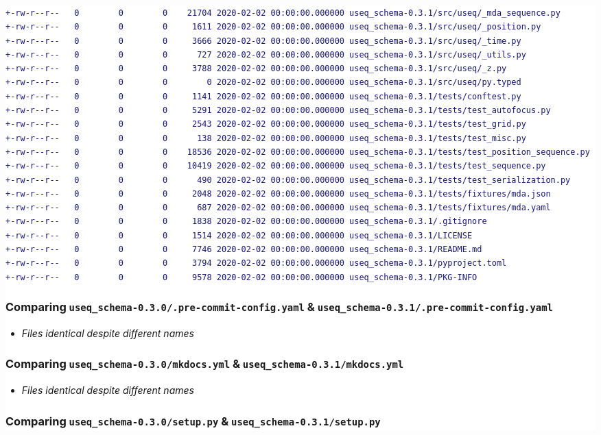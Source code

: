 ```diff
+-rw-r--r--   0        0        0    21704 2020-02-02 00:00:00.000000 useq_schema-0.3.1/src/useq/_mda_sequence.py
+-rw-r--r--   0        0        0     1611 2020-02-02 00:00:00.000000 useq_schema-0.3.1/src/useq/_position.py
+-rw-r--r--   0        0        0     3666 2020-02-02 00:00:00.000000 useq_schema-0.3.1/src/useq/_time.py
+-rw-r--r--   0        0        0      727 2020-02-02 00:00:00.000000 useq_schema-0.3.1/src/useq/_utils.py
+-rw-r--r--   0        0        0     3788 2020-02-02 00:00:00.000000 useq_schema-0.3.1/src/useq/_z.py
+-rw-r--r--   0        0        0        0 2020-02-02 00:00:00.000000 useq_schema-0.3.1/src/useq/py.typed
+-rw-r--r--   0        0        0     1141 2020-02-02 00:00:00.000000 useq_schema-0.3.1/tests/conftest.py
+-rw-r--r--   0        0        0     5291 2020-02-02 00:00:00.000000 useq_schema-0.3.1/tests/test_autofocus.py
+-rw-r--r--   0        0        0     2543 2020-02-02 00:00:00.000000 useq_schema-0.3.1/tests/test_grid.py
+-rw-r--r--   0        0        0      138 2020-02-02 00:00:00.000000 useq_schema-0.3.1/tests/test_misc.py
+-rw-r--r--   0        0        0    18536 2020-02-02 00:00:00.000000 useq_schema-0.3.1/tests/test_position_sequence.py
+-rw-r--r--   0        0        0    10419 2020-02-02 00:00:00.000000 useq_schema-0.3.1/tests/test_sequence.py
+-rw-r--r--   0        0        0      490 2020-02-02 00:00:00.000000 useq_schema-0.3.1/tests/test_serialization.py
+-rw-r--r--   0        0        0     2048 2020-02-02 00:00:00.000000 useq_schema-0.3.1/tests/fixtures/mda.json
+-rw-r--r--   0        0        0      687 2020-02-02 00:00:00.000000 useq_schema-0.3.1/tests/fixtures/mda.yaml
+-rw-r--r--   0        0        0     1838 2020-02-02 00:00:00.000000 useq_schema-0.3.1/.gitignore
+-rw-r--r--   0        0        0     1514 2020-02-02 00:00:00.000000 useq_schema-0.3.1/LICENSE
+-rw-r--r--   0        0        0     7746 2020-02-02 00:00:00.000000 useq_schema-0.3.1/README.md
+-rw-r--r--   0        0        0     3794 2020-02-02 00:00:00.000000 useq_schema-0.3.1/pyproject.toml
+-rw-r--r--   0        0        0     9578 2020-02-02 00:00:00.000000 useq_schema-0.3.1/PKG-INFO
```

### Comparing `useq_schema-0.3.0/.pre-commit-config.yaml` & `useq_schema-0.3.1/.pre-commit-config.yaml`

 * *Files identical despite different names*

### Comparing `useq_schema-0.3.0/mkdocs.yml` & `useq_schema-0.3.1/mkdocs.yml`

 * *Files identical despite different names*

### Comparing `useq_schema-0.3.0/setup.py` & `useq_schema-0.3.1/setup.py`
